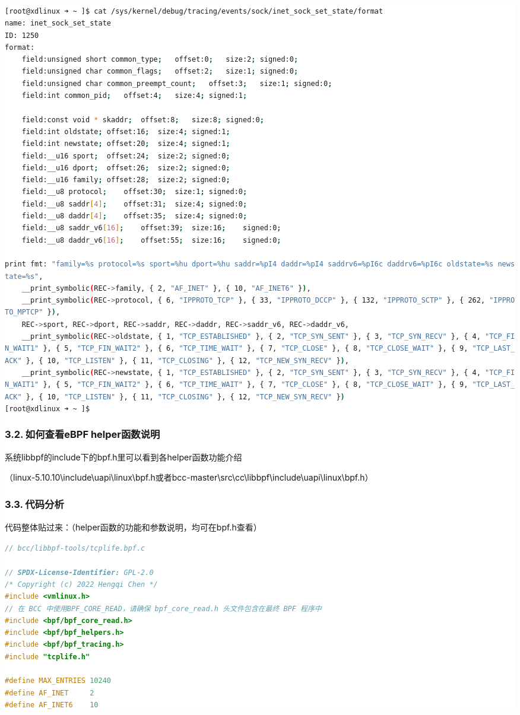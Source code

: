 ```sh
[root@xdlinux ➜ ~ ]$ cat /sys/kernel/debug/tracing/events/sock/inet_sock_set_state/format 
name: inet_sock_set_state
ID: 1250
format:
    field:unsigned short common_type;	offset:0;	size:2;	signed:0;
    field:unsigned char common_flags;	offset:2;	size:1;	signed:0;
    field:unsigned char common_preempt_count;	offset:3;	size:1;	signed:0;
    field:int common_pid;	offset:4;	size:4;	signed:1;

    field:const void * skaddr;	offset:8;	size:8;	signed:0;
    field:int oldstate;	offset:16;	size:4;	signed:1;
    field:int newstate;	offset:20;	size:4;	signed:1;
    field:__u16 sport;	offset:24;	size:2;	signed:0;
    field:__u16 dport;	offset:26;	size:2;	signed:0;
    field:__u16 family;	offset:28;	size:2;	signed:0;
    field:__u8 protocol;	offset:30;	size:1;	signed:0;
    field:__u8 saddr[4];	offset:31;	size:4;	signed:0;
    field:__u8 daddr[4];	offset:35;	size:4;	signed:0;
    field:__u8 saddr_v6[16];	offset:39;	size:16;	signed:0;
    field:__u8 daddr_v6[16];	offset:55;	size:16;	signed:0;

print fmt: "family=%s protocol=%s sport=%hu dport=%hu saddr=%pI4 daddr=%pI4 saddrv6=%pI6c daddrv6=%pI6c oldstate=%s newstate=%s", 
    __print_symbolic(REC->family, { 2, "AF_INET" }, { 10, "AF_INET6" }), 
    __print_symbolic(REC->protocol, { 6, "IPPROTO_TCP" }, { 33, "IPPROTO_DCCP" }, { 132, "IPPROTO_SCTP" }, { 262, "IPPROTO_MPTCP" }), 
    REC->sport, REC->dport, REC->saddr, REC->daddr, REC->saddr_v6, REC->daddr_v6, 
    __print_symbolic(REC->oldstate, { 1, "TCP_ESTABLISHED" }, { 2, "TCP_SYN_SENT" }, { 3, "TCP_SYN_RECV" }, { 4, "TCP_FIN_WAIT1" }, { 5, "TCP_FIN_WAIT2" }, { 6, "TCP_TIME_WAIT" }, { 7, "TCP_CLOSE" }, { 8, "TCP_CLOSE_WAIT" }, { 9, "TCP_LAST_ACK" }, { 10, "TCP_LISTEN" }, { 11, "TCP_CLOSING" }, { 12, "TCP_NEW_SYN_RECV" }), 
    __print_symbolic(REC->newstate, { 1, "TCP_ESTABLISHED" }, { 2, "TCP_SYN_SENT" }, { 3, "TCP_SYN_RECV" }, { 4, "TCP_FIN_WAIT1" }, { 5, "TCP_FIN_WAIT2" }, { 6, "TCP_TIME_WAIT" }, { 7, "TCP_CLOSE" }, { 8, "TCP_CLOSE_WAIT" }, { 9, "TCP_LAST_ACK" }, { 10, "TCP_LISTEN" }, { 11, "TCP_CLOSING" }, { 12, "TCP_NEW_SYN_RECV" })
[root@xdlinux ➜ ~ ]$
```

### 3.2. 如何查看eBPF helper函数说明

系统libbpf的include下的bpf.h里可以看到各helper函数功能介绍

（linux-5.10.10\include\uapi\linux\bpf.h或者bcc-master\src\cc\libbpf\include\uapi\linux\bpf.h）

### 3.3. 代码分析

代码整体贴过来：（helper函数的功能和参数说明，均可在bpf.h查看）

```c
// bcc/libbpf-tools/tcplife.bpf.c

// SPDX-License-Identifier: GPL-2.0
/* Copyright (c) 2022 Hengqi Chen */
#include <vmlinux.h>
// 在 BCC 中使用BPF_CORE_READ，请确保 bpf_core_read.h 头文件包含在最终 BPF 程序中
#include <bpf/bpf_core_read.h>
#include <bpf/bpf_helpers.h>
#include <bpf/bpf_tracing.h>
#include "tcplife.h"

#define MAX_ENTRIES	10240
#define AF_INET		2
#define AF_INET6	10

```